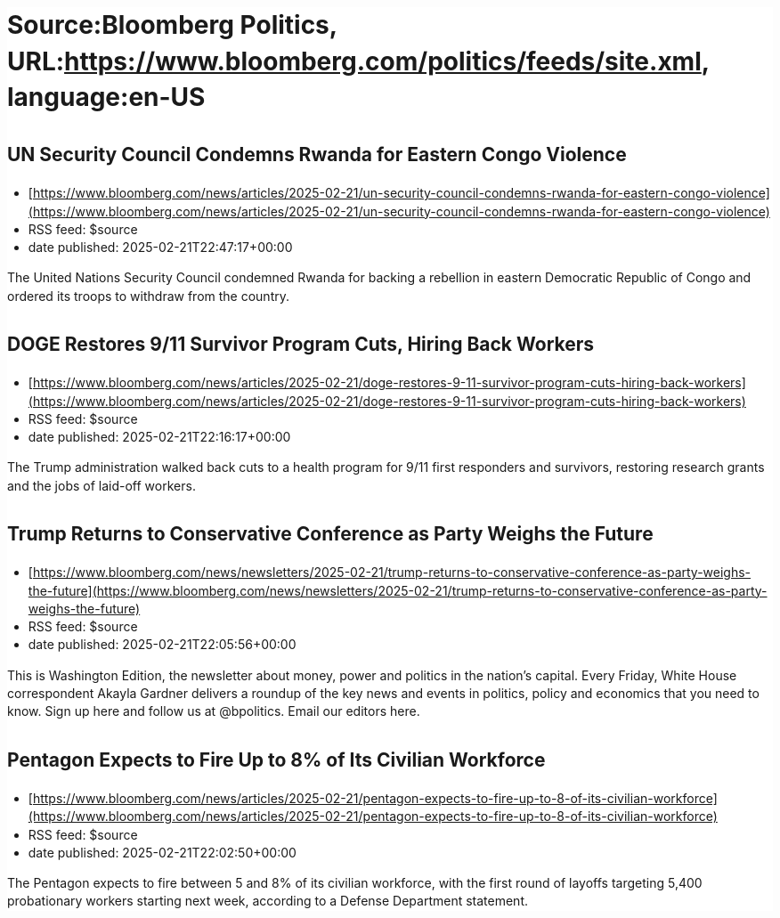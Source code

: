 # Source:Bloomberg Politics, URL:https://www.bloomberg.com/politics/feeds/site.xml, language:en-US

## UN Security Council Condemns Rwanda for Eastern Congo Violence
 - [https://www.bloomberg.com/news/articles/2025-02-21/un-security-council-condemns-rwanda-for-eastern-congo-violence](https://www.bloomberg.com/news/articles/2025-02-21/un-security-council-condemns-rwanda-for-eastern-congo-violence)
 - RSS feed: $source
 - date published: 2025-02-21T22:47:17+00:00

The United Nations Security Council condemned Rwanda for backing a rebellion in eastern Democratic Republic of Congo and ordered its troops to withdraw from the country.

## DOGE Restores 9/11 Survivor Program Cuts, Hiring Back Workers
 - [https://www.bloomberg.com/news/articles/2025-02-21/doge-restores-9-11-survivor-program-cuts-hiring-back-workers](https://www.bloomberg.com/news/articles/2025-02-21/doge-restores-9-11-survivor-program-cuts-hiring-back-workers)
 - RSS feed: $source
 - date published: 2025-02-21T22:16:17+00:00

The Trump administration walked back cuts to a health program for 9/11 first responders and survivors, restoring research grants and the jobs of laid-off workers.

## Trump Returns to Conservative Conference as Party Weighs the Future
 - [https://www.bloomberg.com/news/newsletters/2025-02-21/trump-returns-to-conservative-conference-as-party-weighs-the-future](https://www.bloomberg.com/news/newsletters/2025-02-21/trump-returns-to-conservative-conference-as-party-weighs-the-future)
 - RSS feed: $source
 - date published: 2025-02-21T22:05:56+00:00

This is Washington Edition, the newsletter about money, power and politics in the nation’s capital. Every Friday, White House correspondent Akayla Gardner delivers a roundup of the key news and events in politics, policy and economics that you need to know.  Sign up here and follow us at @bpolitics. Email our editors here.

## Pentagon Expects to Fire Up to 8% of Its Civilian Workforce
 - [https://www.bloomberg.com/news/articles/2025-02-21/pentagon-expects-to-fire-up-to-8-of-its-civilian-workforce](https://www.bloomberg.com/news/articles/2025-02-21/pentagon-expects-to-fire-up-to-8-of-its-civilian-workforce)
 - RSS feed: $source
 - date published: 2025-02-21T22:02:50+00:00

The Pentagon expects to fire between 5 and 8% of its civilian workforce, with the first round of layoffs targeting 5,400 probationary workers starting next week, according to a Defense Department statement.
